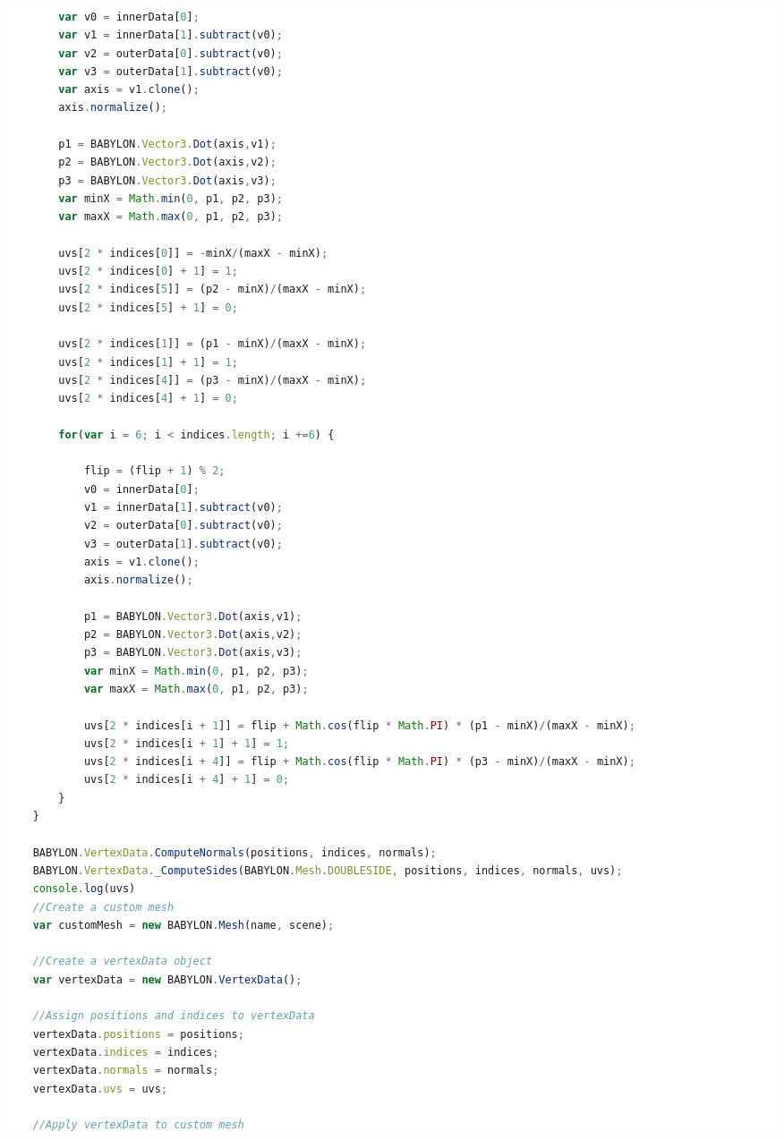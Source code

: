 ```javascript
		var v0 = innerData[0];
		var v1 = innerData[1].subtract(v0);
		var v2 = outerData[0].subtract(v0);
		var v3 = outerData[1].subtract(v0);
		var axis = v1.clone();
		axis.normalize();

		p1 = BABYLON.Vector3.Dot(axis,v1);
		p2 = BABYLON.Vector3.Dot(axis,v2);
		p3 = BABYLON.Vector3.Dot(axis,v3);
		var minX = Math.min(0, p1, p2, p3);
		var maxX = Math.max(0, p1, p2, p3);
		
		uvs[2 * indices[0]] = -minX/(maxX - minX);
		uvs[2 * indices[0] + 1] = 1;
		uvs[2 * indices[5]] = (p2 - minX)/(maxX - minX);
		uvs[2 * indices[5] + 1] = 0;
		
		uvs[2 * indices[1]] = (p1 - minX)/(maxX - minX);
		uvs[2 * indices[1] + 1] = 1;
		uvs[2 * indices[4]] = (p3 - minX)/(maxX - minX);
		uvs[2 * indices[4] + 1] = 0;
	
		for(var i = 6; i < indices.length; i +=6) {
		
			flip = (flip + 1) % 2;
			v0 = innerData[0];
			v1 = innerData[1].subtract(v0);
			v2 = outerData[0].subtract(v0);
			v3 = outerData[1].subtract(v0);
			axis = v1.clone();
			axis.normalize();

			p1 = BABYLON.Vector3.Dot(axis,v1);
			p2 = BABYLON.Vector3.Dot(axis,v2);
			p3 = BABYLON.Vector3.Dot(axis,v3);
			var minX = Math.min(0, p1, p2, p3);
			var maxX = Math.max(0, p1, p2, p3);
		
			uvs[2 * indices[i + 1]] = flip + Math.cos(flip * Math.PI) * (p1 - minX)/(maxX - minX);
			uvs[2 * indices[i + 1] + 1] = 1;
			uvs[2 * indices[i + 4]] = flip + Math.cos(flip * Math.PI) * (p3 - minX)/(maxX - minX);
			uvs[2 * indices[i + 4] + 1] = 0;
		}
	}
	
	BABYLON.VertexData.ComputeNormals(positions, indices, normals);
	BABYLON.VertexData._ComputeSides(BABYLON.Mesh.DOUBLESIDE, positions, indices, normals, uvs);  	
	console.log(uvs)		
	//Create a custom mesh  
	var customMesh = new BABYLON.Mesh(name, scene);

	//Create a vertexData object
	var vertexData = new BABYLON.VertexData();

	//Assign positions and indices to vertexData
	vertexData.positions = positions;
	vertexData.indices = indices;
	vertexData.normals = normals;
	vertexData.uvs = uvs;

	//Apply vertexData to custom mesh
```